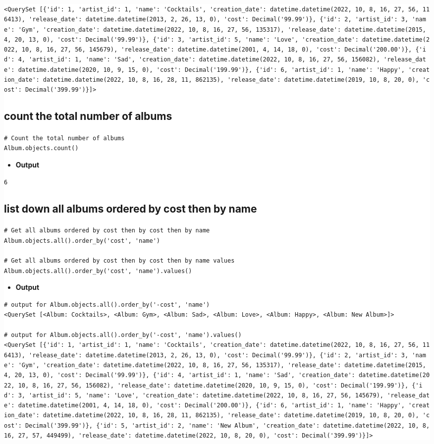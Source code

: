 ```shell
<QuerySet [{'id': 1, 'artist_id': 1, 'name': 'Cocktails', 'creation_date': datetime.datetime(2022, 10, 8, 16, 27, 56, 116413), 'release_date': datetime.datetime(2013, 2, 26, 13, 0), 'cost': Decimal('99.99')}, {'id': 2, 'artist_id': 3, 'name': 'Gym', 'creation_date': datetime.datetime(2022, 10, 8, 16, 27, 56, 135317), 'release_date': datetime.datetime(2015, 4, 20, 13, 0), 'cost': Decimal('99.99')}, {'id': 3, 'artist_id': 5, 'name': 'Love', 'creation_date': datetime.datetime(2022, 10, 8, 16, 27, 56, 145679), 'release_date': datetime.datetime(2001, 4, 14, 18, 0), 'cost': Decimal('200.00')}, {'id': 4, 'artist_id': 1, 'name': 'Sad', 'creation_date': datetime.datetime(2022, 10, 8, 16, 27, 56, 156082), 'release_date': datetime.datetime(2020, 10, 9, 15, 0), 'cost': Decimal('199.99')}, {'id': 6, 'artist_id': 1, 'name': 'Happy', 'creation_date': datetime.datetime(2022, 10, 8, 16, 28, 11, 862135), 'release_date': datetime.datetime(2019, 10, 8, 20, 0), 'cost': Decimal('399.99')}]>
```

## count the total number of albums

```Shell
# Count the total number of albums
Album.objects.count()
```

- **Output**

```shell
6
```

## list down all albums ordered by cost then by name

```shell
# Get all albums ordered by cost then by cost then by name
Album.objects.all().order_by('cost', 'name')

# Get all albums ordered by cost then by cost then by name values
Album.objects.all().order_by('cost', 'name').values()
```

- **Output**

```shell
# output for Album.objects.all().order_by('-cost', 'name')
<QuerySet [<Album: Cocktails>, <Album: Gym>, <Album: Sad>, <Album: Love>, <Album: Happy>, <Album: New Album>]>

# output for Album.objects.all().order_by('-cost', 'name').values()
<QuerySet [{'id': 1, 'artist_id': 1, 'name': 'Cocktails', 'creation_date': datetime.datetime(2022, 10, 8, 16, 27, 56, 116413), 'release_date': datetime.datetime(2013, 2, 26, 13, 0), 'cost': Decimal('99.99')}, {'id': 2, 'artist_id': 3, 'name': 'Gym', 'creation_date': datetime.datetime(2022, 10, 8, 16, 27, 56, 135317), 'release_date': datetime.datetime(2015, 4, 20, 13, 0), 'cost': Decimal('99.99')}, {'id': 4, 'artist_id': 1, 'name': 'Sad', 'creation_date': datetime.datetime(2022, 10, 8, 16, 27, 56, 156082), 'release_date': datetime.datetime(2020, 10, 9, 15, 0), 'cost': Decimal('199.99')}, {'id': 3, 'artist_id': 5, 'name': 'Love', 'creation_date': datetime.datetime(2022, 10, 8, 16, 27, 56, 145679), 'release_date': datetime.datetime(2001, 4, 14, 18, 0), 'cost': Decimal('200.00')}, {'id': 6, 'artist_id': 1, 'name': 'Happy', 'creation_date': datetime.datetime(2022, 10, 8, 16, 28, 11, 862135), 'release_date': datetime.datetime(2019, 10, 8, 20, 0), 'cost': Decimal('399.99')}, {'id': 5, 'artist_id': 2, 'name': 'New Album', 'creation_date': datetime.datetime(2022, 10, 8, 16, 27, 57, 449499), 'release_date': datetime.datetime(2022, 10, 8, 20, 0), 'cost': Decimal('399.99')}]>
```
